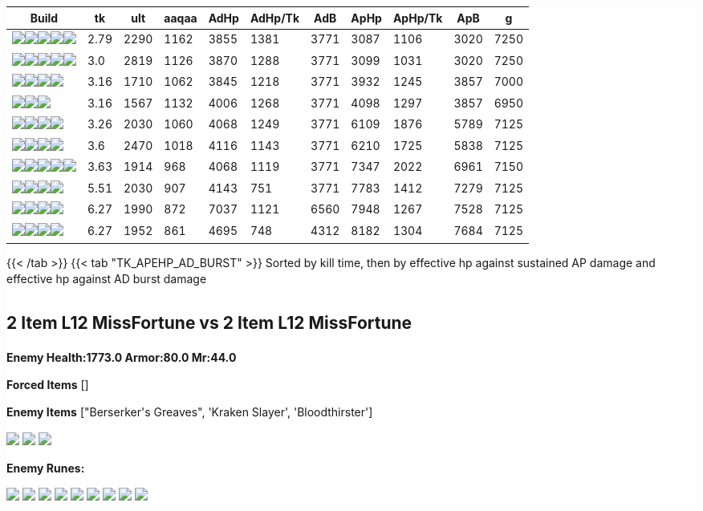 



 Build |tk|ult|aaqaa|AdHp|AdHp/Tk|AdB|ApHp|ApHp/Tk|ApB|g
-|-|-|-|-|-|-|-|-|-|-
![](/item/6672.png)![](/item/3142.png)![](/item/1055.png)![](/item/1036.png)![](/item/1036.png)|2.79|2290|1162|3855|1381|3771|3087|1106|3020|7250
![](/item/6676.png)![](/item/3142.png)![](/item/1055.png)![](/item/1036.png)![](/item/1036.png)|3.0|2819|1126|3870|1288|3771|3099|1031|3020|7250
![](/item/6672.png)![](/item/3091.png)![](/item/1055.png)![](/item/1036.png)|3.16|1710|1062|3845|1218|3771|3932|1245|3857|7000
![](/item/3153.png)![](/item/3091.png)![](/item/1055.png)|3.16|1567|1132|4006|1268|3771|4098|1297|3857|6950
![](/item/6672.png)![](/item/3156.png)![](/item/1055.png)![](/item/1037.png)|3.26|2030|1060|4068|1249|3771|6109|1876|5789|7125
![](/item/3156.png)![](/item/6676.png)![](/item/1055.png)![](/item/1037.png)|3.6|2470|1018|4116|1143|3771|6210|1725|5838|7125
![](/item/3091.png)![](/item/3156.png)![](/item/1055.png)![](/item/1036.png)![](/item/1036.png)|3.63|1914|968|4068|1119|3771|7347|2022|6961|7150
![](/item/3156.png)![](/item/3139.png)![](/item/1055.png)![](/item/1037.png)|5.51|2030|907|4143|751|3771|7783|1412|7279|7125
![](/item/3156.png)![](/item/3026.png)![](/item/1055.png)![](/item/1037.png)|6.27|1990|872|7037|1121|6560|7948|1267|7528|7125
![](/item/3156.png)![](/item/6035.png)![](/item/1055.png)![](/item/1037.png)|6.27|1952|861|4695|748|4312|8182|1304|7684|7125
{{< /tab >}}
{{< tab "TK_APEHP_AD_BURST" >}}
Sorted by kill time, then by effective hp against sustained AP damage and effective hp against AD burst damage
## 2 Item L12 MissFortune vs 2 Item L12 MissFortune

**Enemy Health:1773.0 Armor:80.0 Mr:44.0**


**Forced Items** []








**Enemy Items** ["Berserker's Greaves", 'Kraken Slayer', 'Bloodthirster']





![](/item/3006.png)
![](/item/6672.png)
![](/item/3072.png)



**Enemy Runes:**





![](/Styles/Precision/PressTheAttack/PressTheAttack.png)
![](/Styles/Precision/Overheal.png)
![](/Styles/Precision/LegendAlacrity/LegendAlacrity.png)
![](/Styles/Precision/CutDown/CutDown.png)
![](/Styles/Sorcery/AbsoluteFocus/AbsoluteFocus.png)
![](/Styles/Sorcery/GatheringStorm/GatheringStorm.png)
![](/StatMods/StatModsAdaptiveForceIcon.png)
![](/StatMods/StatModsAdaptiveForceIcon.png)
![](/StatMods/StatModsArmorIcon.png)
